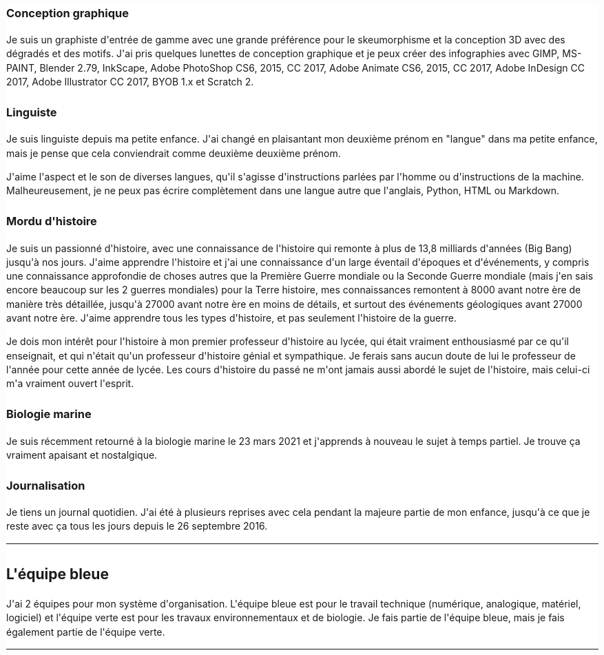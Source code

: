 ### Conception graphique

Je suis un graphiste d'entrée de gamme avec une grande préférence pour le skeumorphisme et la conception 3D avec des dégradés et des motifs. J'ai pris quelques lunettes de conception graphique et je peux créer des infographies avec GIMP, MS-PAINT, Blender 2.79, InkScape, Adobe PhotoShop CS6, 2015, CC 2017, Adobe Animate CS6, 2015, CC 2017, Adobe InDesign CC 2017, Adobe Illustrator CC 2017, BYOB 1.x et Scratch 2.

### Linguiste

Je suis linguiste depuis ma petite enfance. J'ai changé en plaisantant mon deuxième prénom en "langue" dans ma petite enfance, mais je pense que cela conviendrait comme deuxième deuxième prénom.

J'aime l'aspect et le son de diverses langues, qu'il s'agisse d'instructions parlées par l'homme ou d'instructions de la machine. Malheureusement, je ne peux pas écrire complètement dans une langue autre que l'anglais, Python, HTML ou Markdown.

### Mordu d'histoire

Je suis un passionné d'histoire, avec une connaissance de l'histoire qui remonte à plus de 13,8 milliards d'années (Big Bang) jusqu'à nos jours. J'aime apprendre l'histoire et j'ai une connaissance d'un large éventail d'époques et d'événements, y compris une connaissance approfondie de choses autres que la Première Guerre mondiale ou la Seconde Guerre mondiale (mais j'en sais encore beaucoup sur les 2 guerres mondiales) pour la Terre histoire, mes connaissances remontent à 8000 avant notre ère de manière très détaillée, jusqu'à 27000 avant notre ère en moins de détails, et surtout des événements géologiques avant 27000 avant notre ère. J'aime apprendre tous les types d'histoire, et pas seulement l'histoire de la guerre.

Je dois mon intérêt pour l'histoire à mon premier professeur d'histoire au lycée, qui était vraiment enthousiasmé par ce qu'il enseignait, et qui n'était qu'un professeur d'histoire génial et sympathique. Je ferais sans aucun doute de lui le professeur de l'année pour cette année de lycée. Les cours d'histoire du passé ne m'ont jamais aussi abordé le sujet de l'histoire, mais celui-ci m'a vraiment ouvert l'esprit.

### Biologie marine

Je suis récemment retourné à la biologie marine le 23 mars 2021 et j'apprends à nouveau le sujet à temps partiel. Je trouve ça vraiment apaisant et nostalgique.

### Journalisation

Je tiens un journal quotidien. J'ai été à plusieurs reprises avec cela pendant la majeure partie de mon enfance, jusqu'à ce que je reste avec ça tous les jours depuis le 26 septembre 2016.

***

## L'équipe bleue

J'ai 2 équipes pour mon système d'organisation. L'équipe bleue est pour le travail technique (numérique, analogique, matériel, logiciel) et l'équipe verte est pour les travaux environnementaux et de biologie. Je fais partie de l'équipe bleue, mais je fais également partie de l'équipe verte.

---
